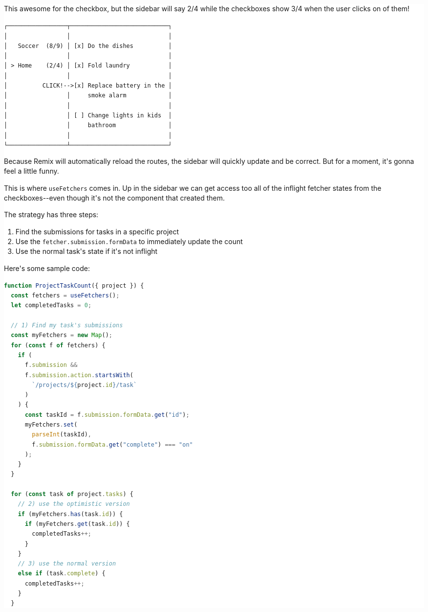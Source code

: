This awesome for the checkbox, but the sidebar will say 2/4 while the checkboxes show 3/4 when the user clicks on of them!

```
┌─────────────────┬────────────────────────────┐
│                 │                            │
│   Soccer  (8/9) │ [x] Do the dishes          │
│                 │                            │
│ > Home    (2/4) │ [x] Fold laundry           │
│                 │                            │
│          CLICK!-->[x] Replace battery in the │
│                 │     smoke alarm            │
│                 │                            │
│                 │ [ ] Change lights in kids  │
│                 │     bathroom               │
│                 │                            │
└─────────────────┴────────────────────────────┘
```

Because Remix will automatically reload the routes, the sidebar will quickly update and be correct. But for a moment, it's gonna feel a little funny.

This is where `useFetchers` comes in. Up in the sidebar we can get access too all of the inflight fetcher states from the checkboxes--even though it's not the component that created them.

The strategy has three steps:

1. Find the submissions for tasks in a specific project
2. Use the `fetcher.submission.formData` to immediately update the count
3. Use the normal task's state if it's not inflight

Here's some sample code:

```js
function ProjectTaskCount({ project }) {
  const fetchers = useFetchers();
  let completedTasks = 0;

  // 1) Find my task's submissions
  const myFetchers = new Map();
  for (const f of fetchers) {
    if (
      f.submission &&
      f.submission.action.startsWith(
        `/projects/${project.id}/task`
      )
    ) {
      const taskId = f.submission.formData.get("id");
      myFetchers.set(
        parseInt(taskId),
        f.submission.formData.get("complete") === "on"
      );
    }
  }

  for (const task of project.tasks) {
    // 2) use the optimistic version
    if (myFetchers.has(task.id)) {
      if (myFetchers.get(task.id)) {
        completedTasks++;
      }
    }
    // 3) use the normal version
    else if (task.complete) {
      completedTasks++;
    }
  }
```

[meta-links-scripts]: #meta-links-scripts
[form]: #form
[cookies]: #cookies
[sessions]: #sessions
[usefetcher]: #usefetcher
[usetransition]: #usetransition
[useactiondata]: #useactiondata
[useloaderdata]: #useloaderdata
[usesubmit]: #usesubmit
[constraints]: ../other-api/constraints
[action]: ../app/#action
[loader]: ../app/#loader
[disabling-javascript]: ../guides/disabling-javascript